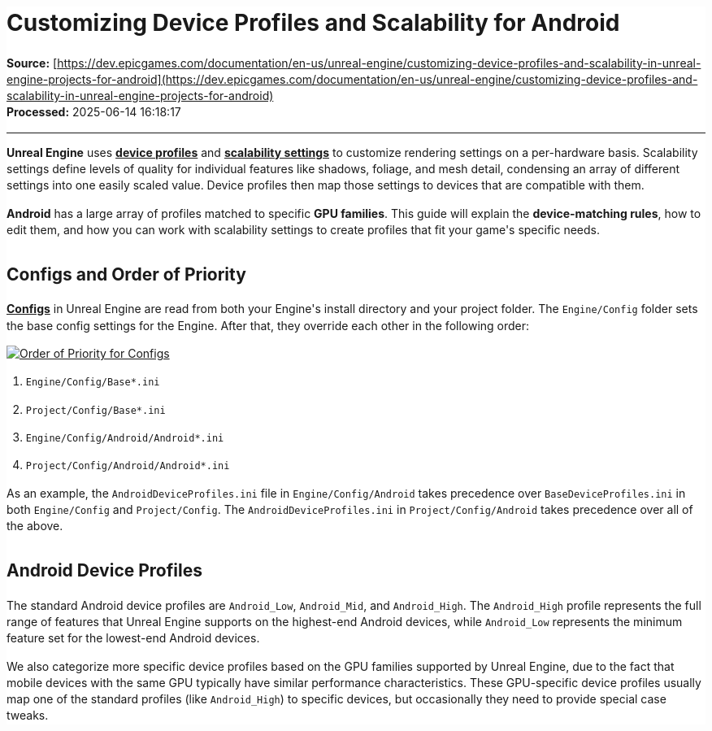 # Customizing Device Profiles and Scalability for Android

**Source:** [https://dev.epicgames.com/documentation/en-us/unreal-engine/customizing-device-profiles-and-scalability-in-unreal-engine-projects-for-android](https://dev.epicgames.com/documentation/en-us/unreal-engine/customizing-device-profiles-and-scalability-in-unreal-engine-projects-for-android)  
**Processed:** 2025-06-14 16:18:17

---

**Unreal Engine** uses **[device profiles](https://dev.epicgames.com/documentation/en-us/unreal-engine/setting-up-device-profiles-in-unreal-engine)** and **[scalability settings](https://dev.epicgames.com/documentation/en-us/unreal-engine/scalability-in-unreal-engine)** to customize rendering settings on a per-hardware basis. Scalability settings define levels of quality for individual features like shadows, foliage, and mesh detail, condensing an array of different settings into one easily scaled value. Device profiles then map those settings to devices that are compatible with them.

**Android** has a large array of profiles matched to specific **GPU families**. This guide will explain the **device-matching rules**, how to edit them, and how you can work with scalability settings to create profiles that fit your game's specific needs.

## Configs and Order of Priority

**[Configs](https://dev.epicgames.com/documentation/en-us/unreal-engine/configuration-files-in-unreal-engine)** in Unreal Engine are read from both your Engine's install directory and your project folder. The `Engine/Config` folder sets the base config settings for the Engine. After that, they override each other in the following order:

[![Order of Priority for Configs](https://dev.epicgames.com/community/api/documentation/image/d6479f53-2fa6-4771-b226-9b71bb48404c?resizing_type=fit)](https://dev.epicgames.com/community/api/documentation/image/d6479f53-2fa6-4771-b226-9b71bb48404c?resizing_type=fit)

1.  `Engine/Config/Base*.ini`
    
2.  `Project/Config/Base*.ini`
    
3.  `Engine/Config/Android/Android*.ini`
    
4.  `Project/Config/Android/Android*.ini`
    

As an example, the `AndroidDeviceProfiles.ini` file in `Engine/Config/Android` takes precedence over `BaseDeviceProfiles.ini` in both `Engine/Config` and `Project/Config`. The `AndroidDeviceProfiles.ini` in `Project/Config/Android` takes precedence over all of the above.

## Android Device Profiles

The standard Android device profiles are `Android_Low`, `Android_Mid`, and `Android_High`. The `Android_High` profile represents the full range of features that Unreal Engine supports on the highest-end Android devices, while `Android_Low` represents the minimum feature set for the lowest-end Android devices.

We also categorize more specific device profiles based on the GPU families supported by Unreal Engine, due to the fact that mobile devices with the same GPU typically have similar performance characteristics. These GPU-specific device profiles usually map one of the standard profiles (like `Android_High`) to specific devices, but occasionally they need to provide special case tweaks.
